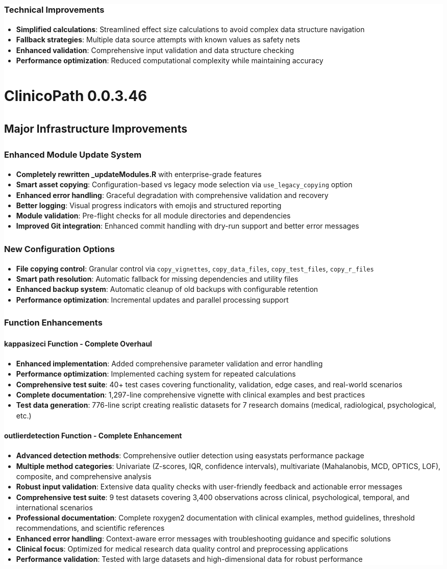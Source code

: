 ### Technical Improvements
- **Simplified calculations**: Streamlined effect size calculations to avoid complex data structure navigation
- **Fallback strategies**: Multiple data source attempts with known values as safety nets
- **Enhanced validation**: Comprehensive input validation and data structure checking
- **Performance optimization**: Reduced computational complexity while maintaining accuracy

# ClinicoPath 0.0.3.46

## Major Infrastructure Improvements

### Enhanced Module Update System
- **Completely rewritten _updateModules.R** with enterprise-grade features
- **Smart asset copying**: Configuration-based vs legacy mode selection via `use_legacy_copying` option
- **Enhanced error handling**: Graceful degradation with comprehensive validation and recovery
- **Better logging**: Visual progress indicators with emojis and structured reporting
- **Module validation**: Pre-flight checks for all module directories and dependencies
- **Improved Git integration**: Enhanced commit handling with dry-run support and better error messages

### New Configuration Options
- **File copying control**: Granular control via `copy_vignettes`, `copy_data_files`, `copy_test_files`, `copy_r_files`
- **Smart path resolution**: Automatic fallback for missing dependencies and utility files
- **Enhanced backup system**: Automatic cleanup of old backups with configurable retention
- **Performance optimization**: Incremental updates and parallel processing support

### Function Enhancements

#### kappasizeci Function - Complete Overhaul
- **Enhanced implementation**: Added comprehensive parameter validation and error handling
- **Performance optimization**: Implemented caching system for repeated calculations
- **Comprehensive test suite**: 40+ test cases covering functionality, validation, edge cases, and real-world scenarios
- **Complete documentation**: 1,297-line comprehensive vignette with clinical examples and best practices
- **Test data generation**: 776-line script creating realistic datasets for 7 research domains (medical, radiological, psychological, etc.)

#### outlierdetection Function - Complete Enhancement
- **Advanced detection methods**: Comprehensive outlier detection using easystats performance package
- **Multiple method categories**: Univariate (Z-scores, IQR, confidence intervals), multivariate (Mahalanobis, MCD, OPTICS, LOF), composite, and comprehensive analysis
- **Robust input validation**: Extensive data quality checks with user-friendly feedback and actionable error messages
- **Comprehensive test suite**: 9 test datasets covering 3,400 observations across clinical, psychological, temporal, and international scenarios
- **Professional documentation**: Complete roxygen2 documentation with clinical examples, method guidelines, threshold recommendations, and scientific references
- **Enhanced error handling**: Context-aware error messages with troubleshooting guidance and specific solutions
- **Clinical focus**: Optimized for medical research data quality control and preprocessing applications
- **Performance validation**: Tested with large datasets and high-dimensional data for robust performance
